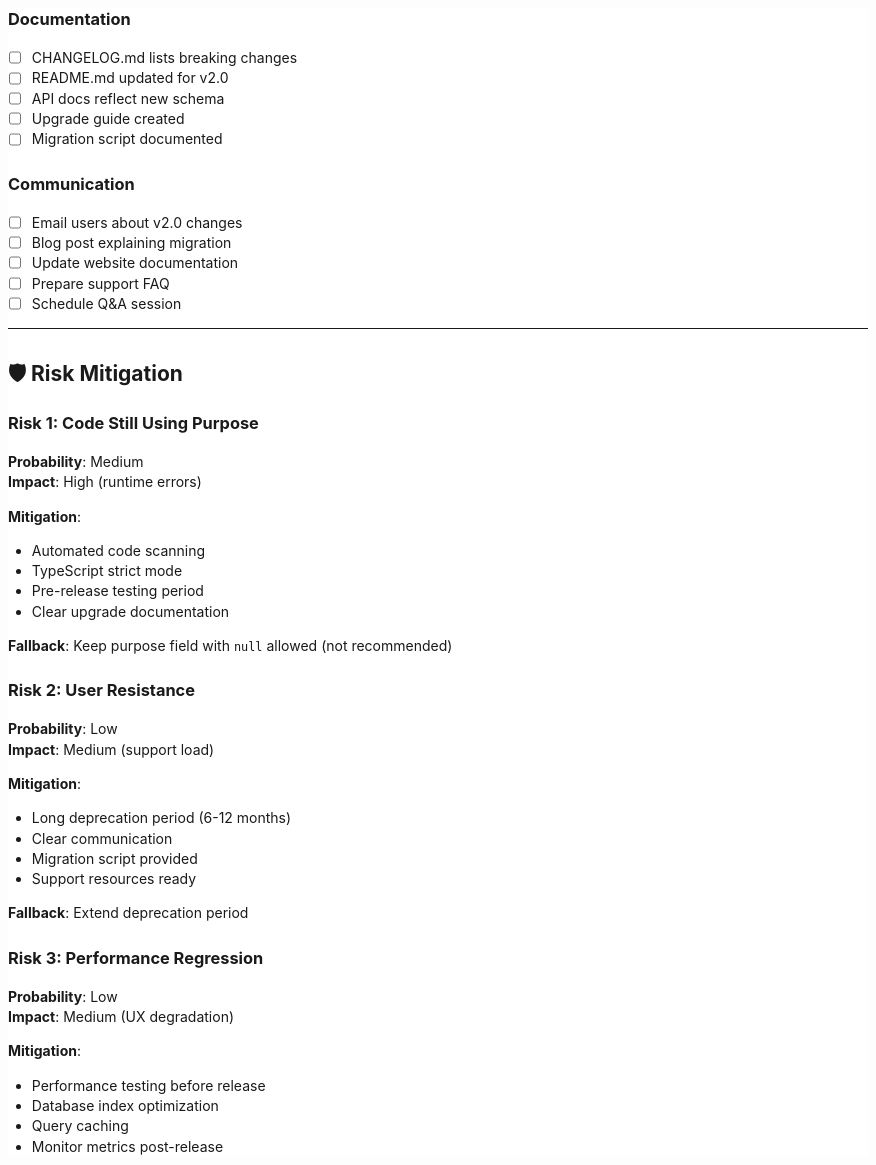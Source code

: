 ### Documentation

- [ ] CHANGELOG.md lists breaking changes
- [ ] README.md updated for v2.0
- [ ] API docs reflect new schema
- [ ] Upgrade guide created
- [ ] Migration script documented

### Communication

- [ ] Email users about v2.0 changes
- [ ] Blog post explaining migration
- [ ] Update website documentation
- [ ] Prepare support FAQ
- [ ] Schedule Q&A session

---

## 🛡️ Risk Mitigation

### Risk 1: Code Still Using Purpose

**Probability**: Medium  
**Impact**: High (runtime errors)

**Mitigation**:
- Automated code scanning
- TypeScript strict mode
- Pre-release testing period
- Clear upgrade documentation

**Fallback**: Keep purpose field with `null` allowed (not recommended)

### Risk 2: User Resistance

**Probability**: Low  
**Impact**: Medium (support load)

**Mitigation**:
- Long deprecation period (6-12 months)
- Clear communication
- Migration script provided
- Support resources ready

**Fallback**: Extend deprecation period

### Risk 3: Performance Regression

**Probability**: Low  
**Impact**: Medium (UX degradation)

**Mitigation**:
- Performance testing before release
- Database index optimization
- Query caching
- Monitor metrics post-release
